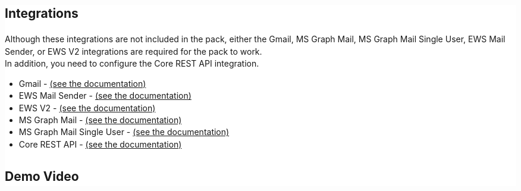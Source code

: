 ## Integrations

Although these integrations are not included in the pack, either the Gmail, MS Graph Mail, MS Graph Mail Single User, EWS Mail Sender, or EWS V2 integrations are required for the pack to work.  
In addition, you need to configure the Core REST API integration.
- Gmail - [(see the documentation)](https://xsoar.pan.dev/docs/reference/integrations/gmail)
- EWS Mail Sender - [(see the documentation)](https://xsoar.pan.dev/docs/reference/integrations/ews-mail-sender)
- EWS V2 - [(see the documentation)](https://xsoar.pan.dev/docs/reference/integrations/ews-v2)
- MS Graph Mail - [(see the documentation)](https://xsoar.pan.dev/docs/reference/integrations/microsoft-graph-mail)
- MS Graph Mail Single User - [(see the documentation)](https://xsoar.pan.dev/docs/reference/integrations/microsoft-graph-mail-single-user)
- Core REST API - [(see the documentation)](https://xsoar.pan.dev/docs/reference/integrations/core-rest-api)

## Demo Video
<video controls>
    <source src="https://github.com/demisto/content-assets/raw/9285feda43d336f68082d4931452bdd9cc38d889/Assets/EmailCommunication/EmailCommunication_demo.mp4"
            type="video/mp4"/>
    Sorry, your browser doesn't support embedded videos. You can download the video at: https://github.com/demisto/content-assets/blob/9285feda43d336f68082d4931452bdd9cc38d889/Assets/EmailCommunication/EmailCommunication_demo.mp4
</video>
